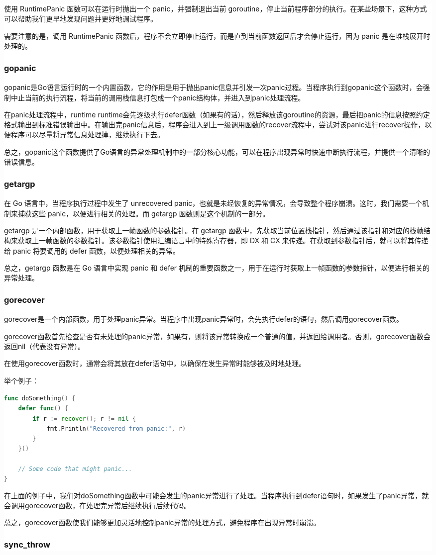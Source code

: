 使用 RuntimePanic 函数可以在运行时抛出一个 panic，并强制退出当前 goroutine，停止当前程序部分的执行。在某些场景下，这种方式可以帮助我们更早地发现问题并更好地调试程序。

需要注意的是，调用 RuntimePanic 函数后，程序不会立即停止运行，而是直到当前函数返回后才会停止运行，因为 panic 是在堆栈展开时处理的。



### gopanic

gopanic是Go语言运行时的一个内置函数，它的作用是用于抛出panic信息并引发一次panic过程。当程序执行到gopanic这个函数时，会强制中止当前的执行流程，将当前的调用栈信息打包成一个panic结构体，并进入到panic处理流程。

在panic处理流程中，runtime runtime会先逐级执行defer函数（如果有的话），然后释放该goroutine的资源，最后把panic的信息按照约定格式输出到标准错误输出中。在输出完panic信息后，程序会进入到上一级调用函数的recover流程中，尝试对该panic进行recover操作，以便程序可以尽量将异常信息处理掉，继续执行下去。

总之，gopanic这个函数提供了Go语言的异常处理机制中的一部分核心功能，可以在程序出现异常时快速中断执行流程，并提供一个清晰的错误信息。



### getargp

在 Go 语言中，当程序执行过程中发生了 unrecovered panic，也就是未经恢复的异常情况，会导致整个程序崩溃。这时，我们需要一个机制来捕获这些 panic，以便进行相关的处理。而 getargp 函数则是这个机制的一部分。

getargp 是一个内部函数，用于获取上一帧函数的参数指针。在 getargp 函数中，先获取当前位置栈指针，然后通过该指针和对应的栈帧结构来获取上一帧函数的参数指针。该参数指针使用汇编语言中的特殊寄存器，即 DX 和 CX 来传递。在获取到参数指针后，就可以将其传递给 panic 将要调用的 defer 函数，以便处理相关的异常。

总之，getargp 函数是在 Go 语言中实现 panic 和 defer 机制的重要函数之一，用于在运行时获取上一帧函数的参数指针，以便进行相关的异常处理。



### gorecover

gorecover是一个内部函数，用于处理panic异常。当程序中出现panic异常时，会先执行defer的语句，然后调用gorecover函数。

gorecover函数首先检查是否有未处理的panic异常，如果有，则将该异常转换成一个普通的值，并返回给调用者。否则，gorecover函数会返回nil（代表没有异常）。

在使用gorecover函数时，通常会将其放在defer语句中，以确保在发生异常时能够被及时地处理。

举个例子：

```go
func doSomething() {
    defer func() {
        if r := recover(); r != nil {
            fmt.Println("Recovered from panic:", r)
        }
    }()

    // Some code that might panic...
}
```

在上面的例子中，我们对doSomething函数中可能会发生的panic异常进行了处理。当程序执行到defer语句时，如果发生了panic异常，就会调用gorecover函数，在处理完异常后继续执行后续代码。

总之，gorecover函数使我们能够更加灵活地控制panic异常的处理方式，避免程序在出现异常时崩溃。



### sync_throw
